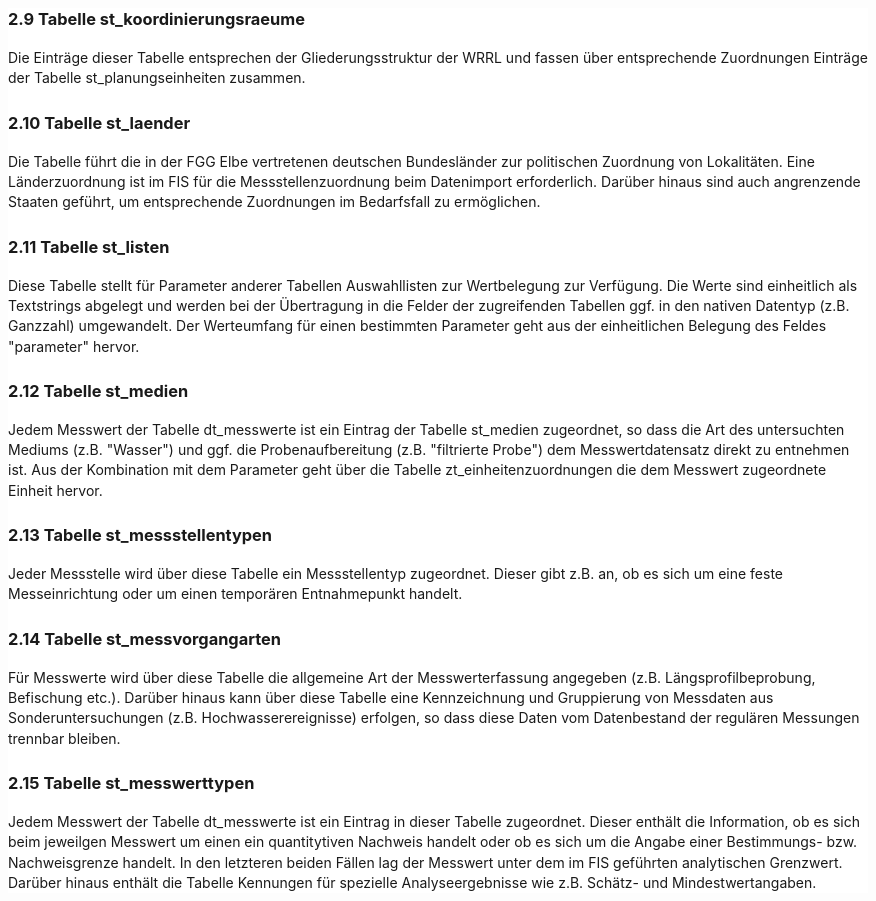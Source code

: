 ### <a id="2-9-Tabelle-st_koordinierungsraeume"></a>2.9 Tabelle st_koordinierungsraeume

Die Einträge dieser Tabelle entsprechen der Gliederungsstruktur der WRRL und fassen über entsprechende Zuordnungen Einträge der Tabelle st_planungseinheiten zusammen.

### <a id="2-10-Tabelle-st_laender"></a>2.10 Tabelle st_laender

Die Tabelle führt die in der FGG Elbe vertretenen deutschen Bundesländer zur politischen Zuordnung von Lokalitäten. Eine Länderzuordnung ist im FIS für die Messstellenzuordnung beim Datenimport erforderlich. Darüber hinaus sind auch angrenzende Staaten geführt, um entsprechende Zuordnungen im Bedarfsfall zu ermöglichen.

### <a id="2-11-Tabelle-st_listen"></a>2.11 Tabelle st_listen

Diese Tabelle stellt für Parameter anderer Tabellen Auswahllisten zur Wertbelegung zur Verfügung. Die Werte sind einheitlich als Textstrings abgelegt und werden bei der Übertragung in die Felder der zugreifenden Tabellen ggf. in den nativen Datentyp (z.B. Ganzzahl) umgewandelt. Der Werteumfang für einen bestimmten Parameter geht aus der einheitlichen Belegung des Feldes "parameter" hervor.

### <a id="2-12-Tabelle-st_medien"></a>2.12 Tabelle st_medien

Jedem Messwert der Tabelle dt_messwerte ist ein Eintrag der Tabelle st_medien zugeordnet, so dass die Art des untersuchten Mediums (z.B. "Wasser") und ggf. die Probenaufbereitung (z.B. "filtrierte Probe") dem Messwertdatensatz direkt zu entnehmen ist. Aus der Kombination mit dem Parameter geht über die Tabelle zt_einheitenzuordnungen die dem Messwert zugeordnete Einheit hervor.

### <a id="2-13-Tabelle-st_messstellentypen"></a>2.13 Tabelle st_messstellentypen

Jeder Messstelle wird über diese Tabelle ein Messstellentyp zugeordnet. Dieser gibt z.B. an, ob es sich um eine feste Messeinrichtung oder um einen temporären Entnahmepunkt handelt.

### <a id="2-14-Tabelle-st_messvorgangarten"></a>2.14 Tabelle st_messvorgangarten

Für Messwerte wird über diese Tabelle die allgemeine Art der Messwerterfassung angegeben (z.B. Längsprofilbeprobung, Befischung etc.). Darüber hinaus kann über diese Tabelle eine Kennzeichnung und Gruppierung von Messdaten aus Sonderuntersuchungen (z.B. Hochwasserereignisse) erfolgen, so dass diese Daten vom Datenbestand der regulären Messungen trennbar bleiben.

### <a id="2-15-Tabelle-st_messwerttypen"></a>2.15 Tabelle st_messwerttypen

Jedem Messwert der Tabelle dt_messwerte ist ein Eintrag in dieser Tabelle zugeordnet. Dieser enthält die Information, ob es sich beim jeweilgen Messwert um einen ein quantitytiven Nachweis handelt oder ob es sich um die Angabe einer Bestimmungs- bzw. Nachweisgrenze handelt. In den letzteren beiden Fällen lag der Messwert unter dem im FIS geführten analytischen Grenzwert. Darüber hinaus enthält die Tabelle Kennungen für spezielle Analyseergebnisse wie z.B. Schätz- und Mindestwertangaben.
